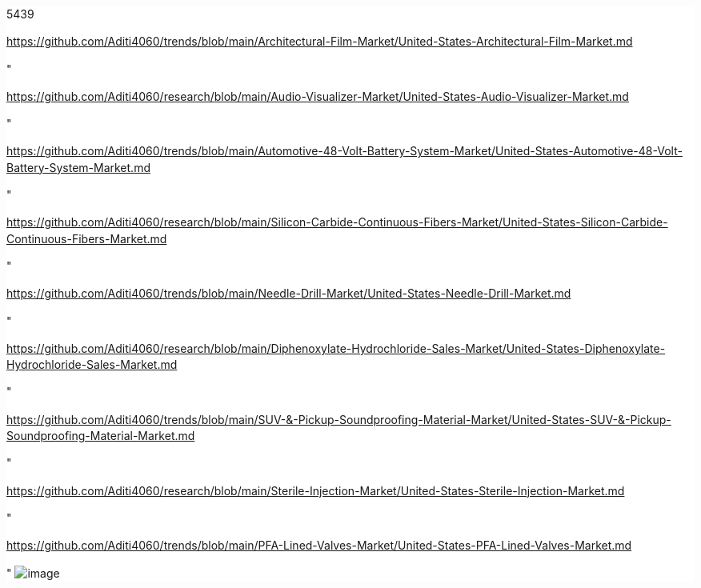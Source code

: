 5439</p><p><a href="https://github.com/Aditi4060/trends/blob/main/Architectural-Film-Market/United-States-Architectural-Film-Market.md">https://github.com/Aditi4060/trends/blob/main/Architectural-Film-Market/United-States-Architectural-Film-Market.md</a></p>"<p><a href="https://github.com/Aditi4060/research/blob/main/Audio-Visualizer-Market/United-States-Audio-Visualizer-Market.md">https://github.com/Aditi4060/research/blob/main/Audio-Visualizer-Market/United-States-Audio-Visualizer-Market.md</a></p>"<p><a href="https://github.com/Aditi4060/trends/blob/main/Automotive-48-Volt-Battery-System-Market/United-States-Automotive-48-Volt-Battery-System-Market.md">https://github.com/Aditi4060/trends/blob/main/Automotive-48-Volt-Battery-System-Market/United-States-Automotive-48-Volt-Battery-System-Market.md</a></p>"<p><a href="https://github.com/Aditi4060/research/blob/main/Silicon-Carbide-Continuous-Fibers-Market/United-States-Silicon-Carbide-Continuous-Fibers-Market.md">https://github.com/Aditi4060/research/blob/main/Silicon-Carbide-Continuous-Fibers-Market/United-States-Silicon-Carbide-Continuous-Fibers-Market.md</a></p>"<p><a href="https://github.com/Aditi4060/trends/blob/main/Needle-Drill-Market/United-States-Needle-Drill-Market.md">https://github.com/Aditi4060/trends/blob/main/Needle-Drill-Market/United-States-Needle-Drill-Market.md</a></p>"<p><a href="https://github.com/Aditi4060/research/blob/main/Diphenoxylate-Hydrochloride-Sales-Market/United-States-Diphenoxylate-Hydrochloride-Sales-Market.md">https://github.com/Aditi4060/research/blob/main/Diphenoxylate-Hydrochloride-Sales-Market/United-States-Diphenoxylate-Hydrochloride-Sales-Market.md</a></p>"<p><a href="https://github.com/Aditi4060/trends/blob/main/SUV-&-Pickup-Soundproofing-Material-Market/United-States-SUV-&-Pickup-Soundproofing-Material-Market.md">https://github.com/Aditi4060/trends/blob/main/SUV-&-Pickup-Soundproofing-Material-Market/United-States-SUV-&-Pickup-Soundproofing-Material-Market.md</a></p>"<p><a href="https://github.com/Aditi4060/research/blob/main/Sterile-Injection-Market/United-States-Sterile-Injection-Market.md">https://github.com/Aditi4060/research/blob/main/Sterile-Injection-Market/United-States-Sterile-Injection-Market.md</a></p>"<p><a href="https://github.com/Aditi4060/trends/blob/main/PFA-Lined-Valves-Market/United-States-PFA-Lined-Valves-Market.md">https://github.com/Aditi4060/trends/blob/main/PFA-Lined-Valves-Market/United-States-PFA-Lined-Valves-Market.md</a></p>"
![image](https://github.com/user-attachments/assets/65f7aa53-381e-4777-8c8c-cde506ab77e2)
